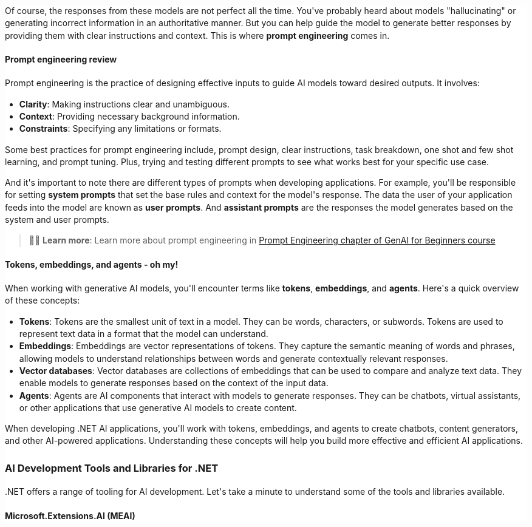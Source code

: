 Of course, the responses from these models are not perfect all the time. You've probably heard about models "hallucinating" or generating incorrect information in an authoritative manner. But you can help guide the model to generate better responses by providing them with clear instructions and context. This is where **prompt engineering** comes in.

#### Prompt engineering review

Prompt engineering is the practice of designing effective inputs to guide AI models toward desired outputs. It involves:

- **Clarity**: Making instructions clear and unambiguous.
- **Context**: Providing necessary background information.
- **Constraints**: Specifying any limitations or formats.

Some best practices for prompt engineering include, prompt design, clear instructions, task breakdown, one shot and few shot learning, and prompt tuning. Plus, trying and testing different prompts to see what works best for your specific use case.

And it's important to note there are different types of prompts when developing applications. For example, you'll be responsible for setting **system prompts** that set the base rules and context for the model's response. The data the user of your application feeds into the model are known as **user prompts**. And **assistant prompts** are the responses the model generates based on the system and user prompts.

> 🧑‍🏫 **Learn more**: Learn more about prompt engineering in [Prompt Engineering chapter of GenAI for Beginners course](https://github.com/microsoft/generative-ai-for-beginners/tree/main/04-prompt-engineering-fundamentals)

#### Tokens, embeddings, and agents - oh my!

When working with generative AI models, you'll encounter terms like **tokens**, **embeddings**, and **agents**. Here's a quick overview of these concepts:

- **Tokens**: Tokens are the smallest unit of text in a model. They can be words, characters, or subwords. Tokens are used to represent text data in a format that the model can understand.
- **Embeddings**: Embeddings are vector representations of tokens. They capture the semantic meaning of words and phrases, allowing models to understand relationships between words and generate contextually relevant responses.
- **Vector databases**: Vector databases are collections of embeddings that can be used to compare and analyze text data. They enable models to generate responses based on the context of the input data.
- **Agents**: Agents are AI components that interact with models to generate responses. They can be chatbots, virtual assistants, or other applications that use generative AI models to create content.

When developing .NET AI applications, you'll work with tokens, embeddings, and agents to create chatbots, content generators, and other AI-powered applications. Understanding these concepts will help you build more effective and efficient AI applications.

### AI Development Tools and Libraries for .NET

.NET offers a range of tooling for AI development. Let's take a minute to understand some of the tools and libraries available.

#### Microsoft.Extensions.AI (MEAI)
